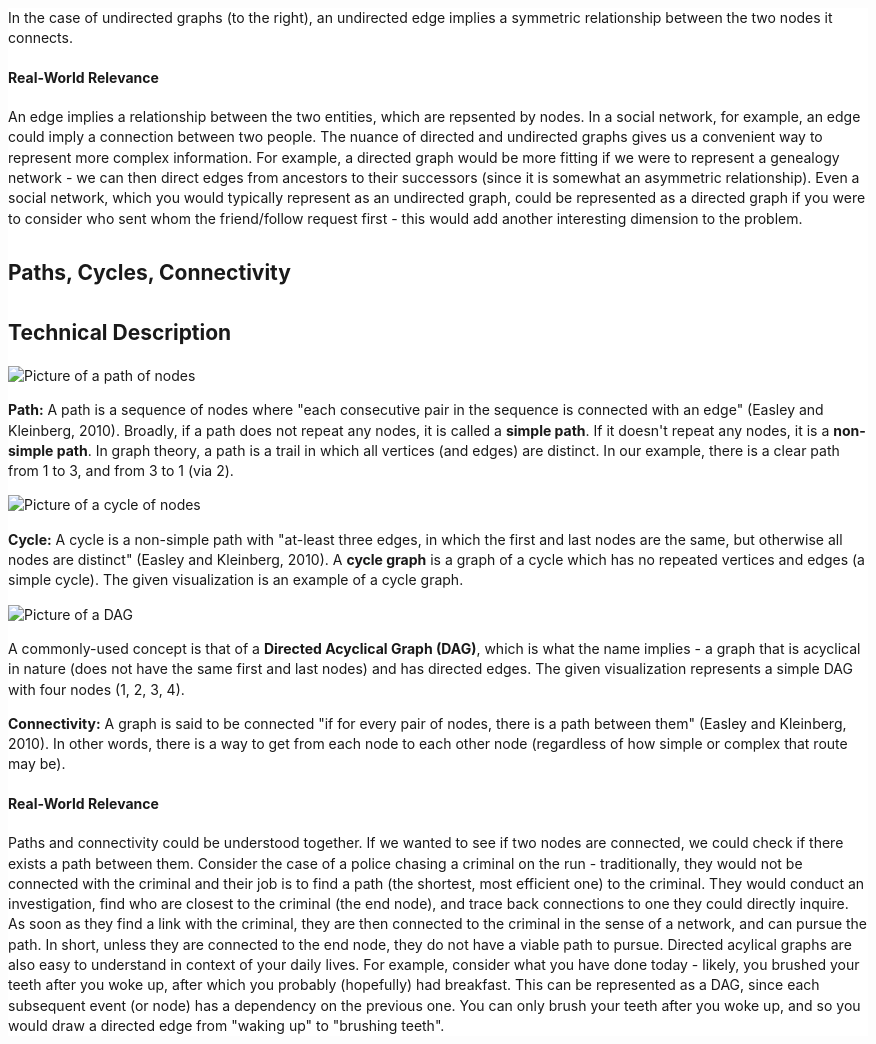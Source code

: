 In the case of undirected graphs (to the right), an undirected edge implies a symmetric relationship between the two nodes it connects.

#### Real-World Relevance
An edge implies a relationship between the two entities, which are repsented by nodes. In a social network, for example, an edge could imply a connection between two people. The nuance of directed and undirected graphs gives us a convenient way to represent more complex information. For example, a directed graph would be more fitting if we were to represent a genealogy network - we can then direct edges from ancestors to their successors (since it is somewhat an asymmetric relationship). Even a social network, which you would typically represent as an undirected graph, could be represented as a directed graph if you were to consider who sent whom the friend/follow request first - this would add another interesting dimension to the problem.

## Paths, Cycles, Connectivity

## Technical Description

![Picture of a path of nodes](/education-blogs/images/2020-06-05-networks/DirectEdge.png)

**Path:** A path is a sequence of nodes where "each consecutive pair in the sequence is connected with an edge" (Easley and Kleinberg, 2010). Broadly, if a path does not repeat any nodes, it is called a **simple path**. If it doesn't repeat any nodes, it is a **non-simple path**. In graph theory, a path is a trail in which all vertices (and edges) are distinct. In our example, there is a clear path from 1 to 3, and from 3 to 1 (via 2).

![Picture of a cycle of nodes](/education-blogs/images/2020-06-05-networks/Cycle.png)

**Cycle:** A cycle is a non-simple path with "at-least three edges, in which the first and last nodes are the same, but otherwise all nodes are distinct" (Easley and Kleinberg, 2010). A **cycle graph** is a graph of a cycle which has no repeated vertices and edges (a simple cycle). The given visualization is an example of a cycle graph.

![Picture of a DAG](/education-blogs/images/2020-06-05-networks/DAG.png)

A commonly-used concept is that of a **Directed Acyclical Graph (DAG)**, which is what the name implies - a graph that is acyclical in nature (does not have the same first and last nodes) and has directed edges. The given visualization represents a simple DAG with four nodes (1, 2, 3, 4). 

**Connectivity:** A graph is said to be connected "if for every pair of nodes, there is a path between them" (Easley and Kleinberg, 2010). In other words, there is a way to get from each node to each other node (regardless of how simple or complex that route may be).

#### Real-World Relevance
Paths and connectivity could be understood together. If we wanted to see if two nodes are connected, we could check if there exists a path between them. Consider the case of a police chasing a criminal on the run - traditionally, they would not be connected with the criminal and their job is to find a path (the shortest, most efficient one) to the criminal. They would conduct an investigation, find who are closest to the criminal (the end node), and trace back connections to one they could directly inquire. As soon as they find a link with the criminal, they are then connected to the criminal in the sense of a network, and can pursue the path. In short, unless they are connected to the end node, they do not have a viable path to pursue. Directed acylical graphs are also easy to understand in context of your daily lives. For example, consider what you have done today - likely, you brushed your teeth after you woke up, after which you probably (hopefully) had breakfast. This can be represented as a DAG, since each subsequent event (or node) has a dependency on the previous one. You can only brush your teeth after you woke up, and so you would draw a directed edge from "waking up" to "brushing teeth".
